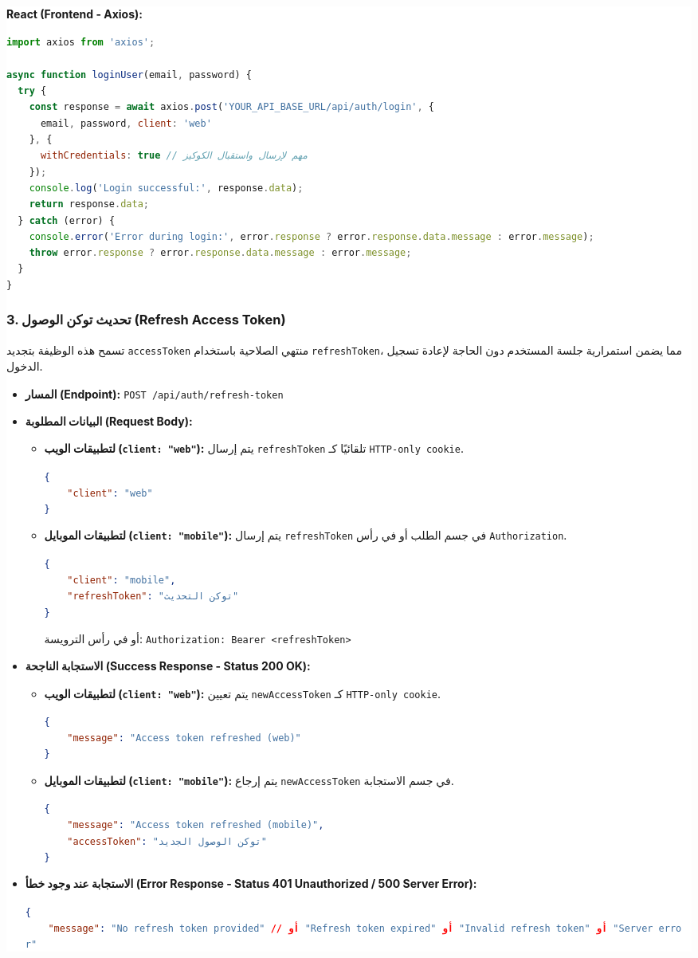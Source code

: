 
**React (Frontend - Axios):**

```javascript
import axios from 'axios';

async function loginUser(email, password) {
  try {
    const response = await axios.post('YOUR_API_BASE_URL/api/auth/login', {
      email, password, client: 'web'
    }, {
      withCredentials: true // مهم لإرسال واستقبال الكوكيز
    });
    console.log('Login successful:', response.data);
    return response.data;
  } catch (error) {
    console.error('Error during login:', error.response ? error.response.data.message : error.message);
    throw error.response ? error.response.data.message : error.message;
  }
}
```

### 3. تحديث توكن الوصول (Refresh Access Token)

تسمح هذه الوظيفة بتجديد `accessToken` منتهي الصلاحية باستخدام `refreshToken`، مما يضمن استمرارية جلسة المستخدم دون الحاجة لإعادة تسجيل الدخول.

-   **المسار (Endpoint):** `POST /api/auth/refresh-token`
-   **البيانات المطلوبة (Request Body):**
    -   **لتطبيقات الويب (`client: "web"`):** يتم إرسال `refreshToken` تلقائيًا كـ `HTTP-only cookie`.
        ```json
        {
            "client": "web"
        }
        ```
    -   **لتطبيقات الموبايل (`client: "mobile"`):** يتم إرسال `refreshToken` في جسم الطلب أو في رأس `Authorization`.
        ```json
        {
            "client": "mobile",
            "refreshToken": "توكن التحديث"
        }
        ```
        أو في رأس الترويسة:
        `Authorization: Bearer <refreshToken>`

-   **الاستجابة الناجحة (Success Response - Status 200 OK):**
    -   **لتطبيقات الويب (`client: "web"`):** يتم تعيين `newAccessToken` كـ `HTTP-only cookie`.
        ```json
        {
            "message": "Access token refreshed (web)"
        }
        ```
    -   **لتطبيقات الموبايل (`client: "mobile"`):** يتم إرجاع `newAccessToken` في جسم الاستجابة.
        ```json
        {
            "message": "Access token refreshed (mobile)",
            "accessToken": "توكن الوصول الجديد"
        }
        ```
-   **الاستجابة عند وجود خطأ (Error Response - Status 401 Unauthorized / 500 Server Error):**
    ```json
    {
        "message": "No refresh token provided" // أو "Refresh token expired" أو "Invalid refresh token" أو "Server error"